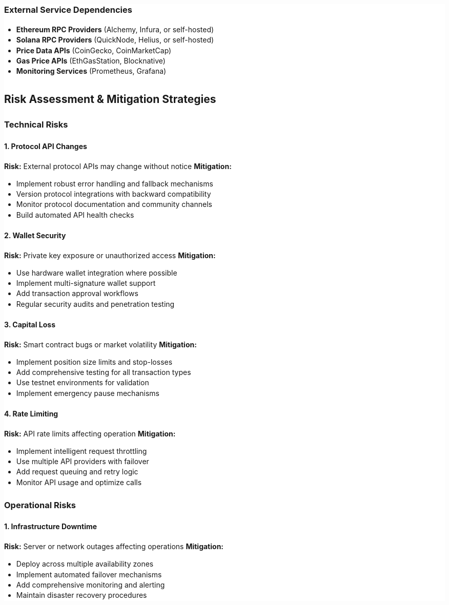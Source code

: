 ### External Service Dependencies
- **Ethereum RPC Providers** (Alchemy, Infura, or self-hosted)
- **Solana RPC Providers** (QuickNode, Helius, or self-hosted)
- **Price Data APIs** (CoinGecko, CoinMarketCap)
- **Gas Price APIs** (EthGasStation, Blocknative)
- **Monitoring Services** (Prometheus, Grafana)

## Risk Assessment & Mitigation Strategies

### Technical Risks

#### 1. Protocol API Changes
**Risk:** External protocol APIs may change without notice
**Mitigation:** 
- Implement robust error handling and fallback mechanisms
- Version protocol integrations with backward compatibility
- Monitor protocol documentation and community channels
- Build automated API health checks

#### 2. Wallet Security
**Risk:** Private key exposure or unauthorized access
**Mitigation:**
- Use hardware wallet integration where possible
- Implement multi-signature wallet support
- Add transaction approval workflows
- Regular security audits and penetration testing

#### 3. Capital Loss
**Risk:** Smart contract bugs or market volatility
**Mitigation:**
- Implement position size limits and stop-losses
- Add comprehensive testing for all transaction types
- Use testnet environments for validation
- Implement emergency pause mechanisms

#### 4. Rate Limiting
**Risk:** API rate limits affecting operation
**Mitigation:**
- Implement intelligent request throttling
- Use multiple API providers with failover
- Add request queuing and retry logic
- Monitor API usage and optimize calls

### Operational Risks

#### 1. Infrastructure Downtime
**Risk:** Server or network outages affecting operations
**Mitigation:**
- Deploy across multiple availability zones
- Implement automated failover mechanisms
- Add comprehensive monitoring and alerting
- Maintain disaster recovery procedures
